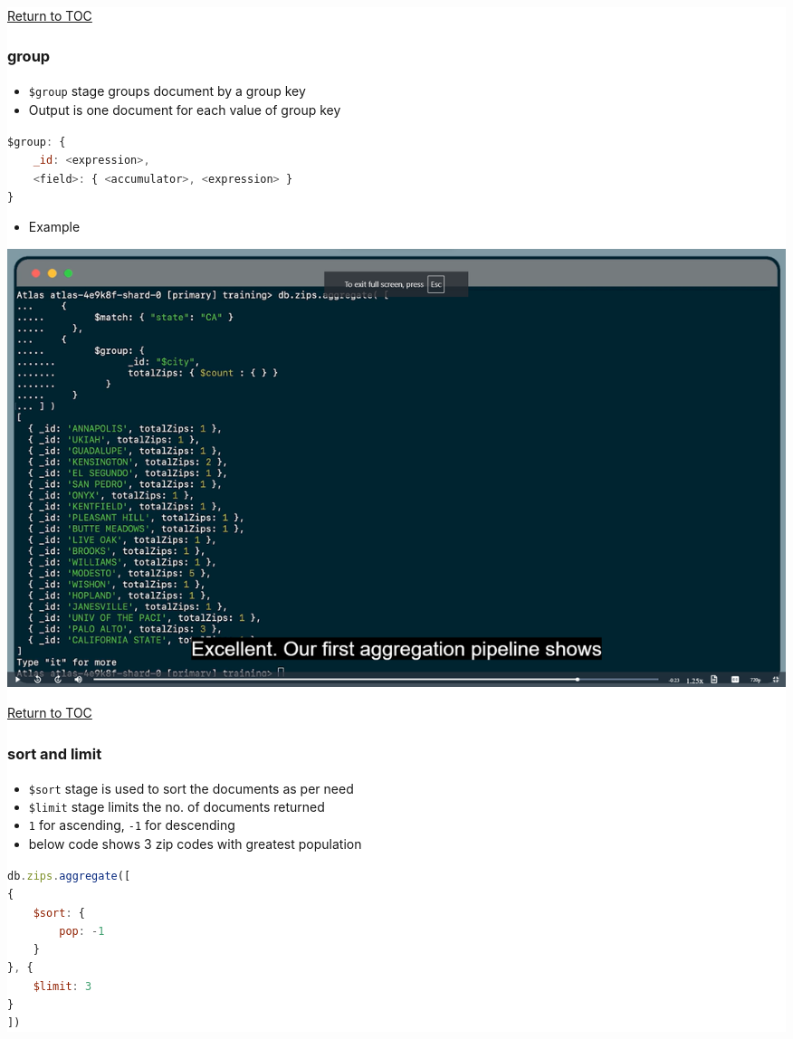 [Return to TOC](#mongodb-notes)

### group
- `$group` stage groups document by a group key
- Output is one document for each value of group key
```js
$group: {
	_id: <expression>,
	<field>: { <accumulator>, <expression> }
}
```
- Example

![group example](./assets/mongo_group.png)

[Return to TOC](#mongodb-notes)

### sort and limit
- `$sort` stage is used to sort the documents as per need
- `$limit` stage limits the no. of documents returned
- `1` for ascending, `-1` for descending
- below code shows 3 zip codes with greatest population
```js
db.zips.aggregate([
{
	$sort: {
		pop: -1
	}
}, {
	$limit: 3
}
])
```
